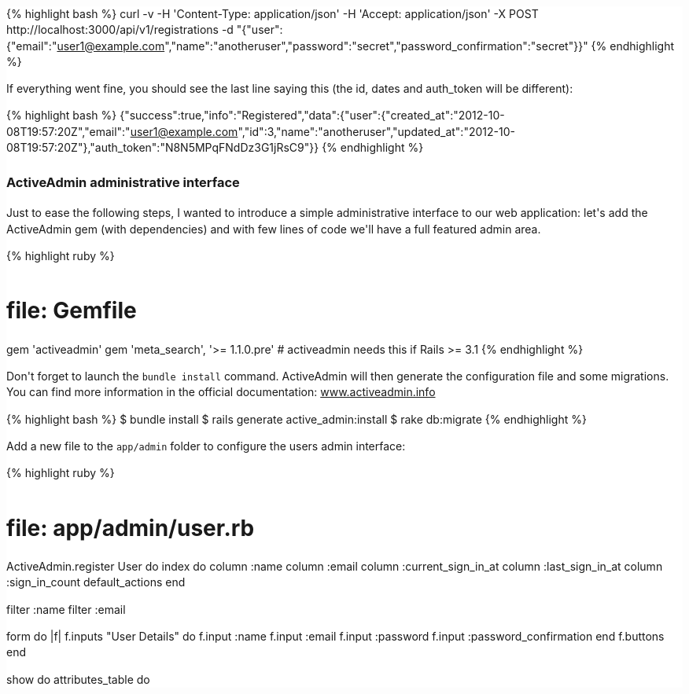 {% highlight bash %}
curl -v -H 'Content-Type: application/json' -H 'Accept: application/json' -X POST http://localhost:3000/api/v1/registrations -d "{\"user\":{\"email\":\"user1@example.com\",\"name\":\"anotheruser\",\"password\":\"secret\",\"password_confirmation\":\"secret\"}}"
{% endhighlight %}

If everything went fine, you should see the last line saying this (the id, dates and auth_token will be different):

{% highlight bash %}
{"success":true,"info":"Registered","data":{"user":{"created_at":"2012-10-08T19:57:20Z","email":"user1@example.com","id":3,"name":"anotheruser","updated_at":"2012-10-08T19:57:20Z"},"auth_token":"N8N5MPqFNdDz3G1jRsC9"}}
{% endhighlight %}

### ActiveAdmin administrative interface
Just to ease the following steps, I wanted to introduce a simple administrative interface to our web application: let's add the ActiveAdmin gem (with dependencies) and with few lines of code we'll have a full featured admin area.

{% highlight ruby %}
# file: Gemfile
gem 'activeadmin'
gem 'meta_search', '>= 1.1.0.pre' # activeadmin needs this if Rails >= 3.1
{% endhighlight %}

Don't forget to launch the <code>bundle install</code> command.
ActiveAdmin will then generate the configuration file and some migrations. You can find more information in the official documentation: www.activeadmin.info

{% highlight bash %}
$ bundle install
$ rails generate active_admin:install
$ rake db:migrate
{% endhighlight %}

Add a new file to the <code>app/admin</code> folder to configure the users admin interface:

{% highlight ruby %}
# file: app/admin/user.rb
ActiveAdmin.register User do
  index do
    column :name
    column :email
    column :current_sign_in_at
    column :last_sign_in_at
    column :sign_in_count
    default_actions
  end

  filter :name
  filter :email

  form do |f|
    f.inputs "User Details" do
      f.input :name
      f.input :email
      f.input :password
      f.input :password_confirmation
    end
    f.buttons
  end

  show do
    attributes_table do